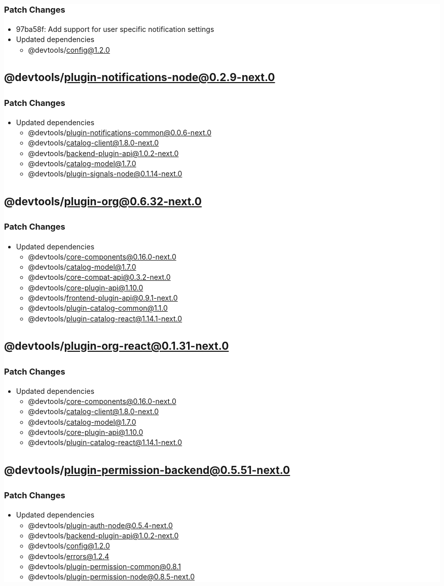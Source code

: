 ### Patch Changes

- 97ba58f: Add support for user specific notification settings
- Updated dependencies
  - @devtools/config@1.2.0

## @devtools/plugin-notifications-node@0.2.9-next.0

### Patch Changes

- Updated dependencies
  - @devtools/plugin-notifications-common@0.0.6-next.0
  - @devtools/catalog-client@1.8.0-next.0
  - @devtools/backend-plugin-api@1.0.2-next.0
  - @devtools/catalog-model@1.7.0
  - @devtools/plugin-signals-node@0.1.14-next.0

## @devtools/plugin-org@0.6.32-next.0

### Patch Changes

- Updated dependencies
  - @devtools/core-components@0.16.0-next.0
  - @devtools/catalog-model@1.7.0
  - @devtools/core-compat-api@0.3.2-next.0
  - @devtools/core-plugin-api@1.10.0
  - @devtools/frontend-plugin-api@0.9.1-next.0
  - @devtools/plugin-catalog-common@1.1.0
  - @devtools/plugin-catalog-react@1.14.1-next.0

## @devtools/plugin-org-react@0.1.31-next.0

### Patch Changes

- Updated dependencies
  - @devtools/core-components@0.16.0-next.0
  - @devtools/catalog-client@1.8.0-next.0
  - @devtools/catalog-model@1.7.0
  - @devtools/core-plugin-api@1.10.0
  - @devtools/plugin-catalog-react@1.14.1-next.0

## @devtools/plugin-permission-backend@0.5.51-next.0

### Patch Changes

- Updated dependencies
  - @devtools/plugin-auth-node@0.5.4-next.0
  - @devtools/backend-plugin-api@1.0.2-next.0
  - @devtools/config@1.2.0
  - @devtools/errors@1.2.4
  - @devtools/plugin-permission-common@0.8.1
  - @devtools/plugin-permission-node@0.8.5-next.0
